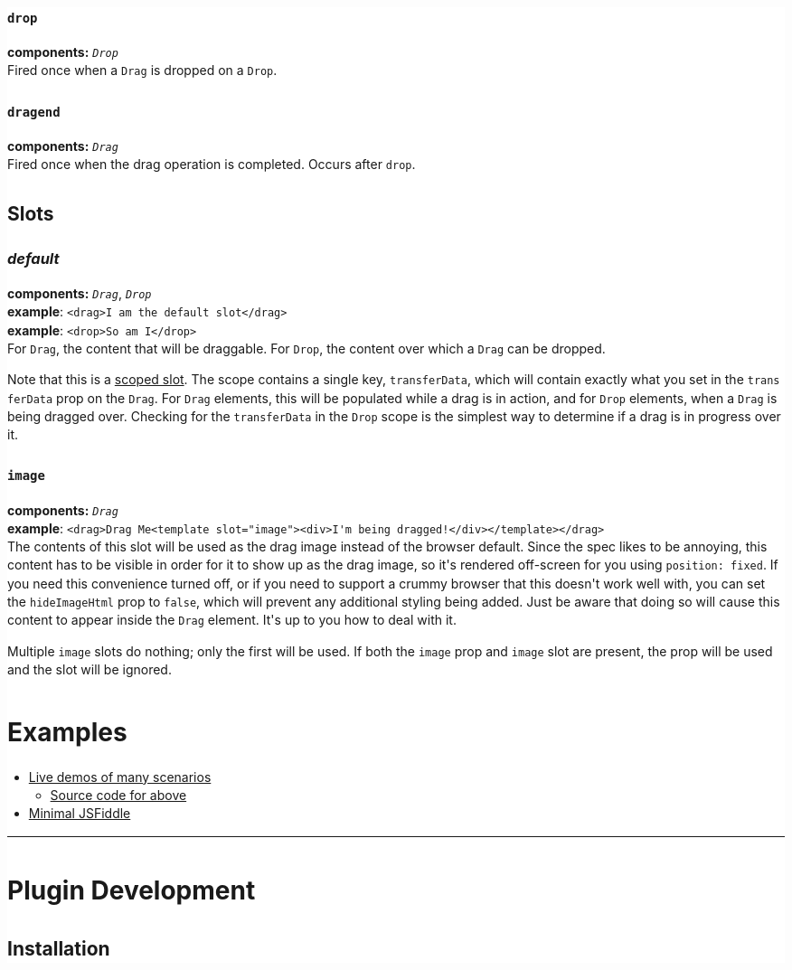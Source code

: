 ### `drop`
**components:** _`Drop`_   
Fired once when a `Drag` is dropped on a `Drop`.

### `dragend`
**components:** _`Drag`_  
Fired once when the drag operation is completed. Occurs after `drop`.

## Slots

### _default_
**components:** _`Drag`_, _`Drop`_  
**example**: `<drag>I am the default slot</drag>`  
**example**: `<drop>So am I</drop>`  
For `Drag`, the content that will be draggable. For `Drop`, the content over which a `Drag` can be dropped.

Note that this is a [scoped slot](https://vuejs.org/v2/guide/components.html#Scoped-Slots). The scope contains a single key, `transferData`, which will contain exactly what you set in the `transferData` prop on the `Drag`. For `Drag` elements, this will be populated while a drag is in action, and for `Drop` elements, when a `Drag` is being dragged over. Checking for the `transferData` in the `Drop` scope is the simplest way to determine if a drag is in progress over it.

### `image`
**components:** _`Drag`_  
**example**: `<drag>Drag Me<template slot="image"><div>I'm being dragged!</div></template></drag>`  
The contents of this slot will be used as the drag image instead of the browser default. Since the spec likes to be annoying, this content has to be visible in order for it to show up as the drag image, so it's rendered off-screen for you using `position: fixed`. If you need this convenience turned off, or if you need to support a crummy browser that this doesn't work well with, you can set the `hideImageHtml` prop to `false`, which will prevent any additional styling being added. Just be aware that doing so will cause this content to appear inside the `Drag` element. It's up to you how to deal with it.

Multiple `image` slots do nothing; only the first will be used. If both the `image` prop and `image` slot are present, the prop will be used and the slot will be ignored.

# Examples

- [Live demos of many scenarios](https://cameronhimself.github.io/vue-drag-drop/)
  - [Source code for above](https://github.com/cameronhimself/vue-drag-drop-demo/tree/master/src)
- [Minimal JSFiddle](https://jsfiddle.net/cameronhimself/hvvaadk9/)

---

# Plugin Development

## Installation
